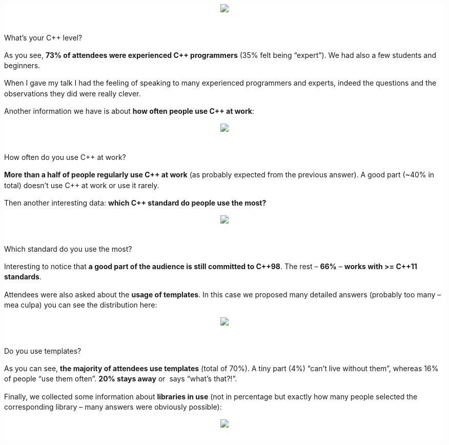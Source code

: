 <center>
<img src="https://italiancpp.github.io/wp-statico/www.italiancpp.org/wp-content/uploads/2016/11/pie-level.png">
</center>
<br/>

What’s your C++ level?

As you see, **73% of attendees were experienced C++ programmers** (35% felt being “expert”). We had also a few students and beginners.

When I gave my talk I had the feeling of speaking to many experienced programmers and experts, indeed the questions and the observations they did were really clever.

Another information we have is about **how often people use C++ at work**:

<center>
<img src="https://italiancpp.github.io/wp-statico/www.italiancpp.org/wp-content/uploads/2016/11/pie-usage.png">
</center>
<br/>

How often do you use C++ at work?

**More than a half of people regularly use C++ at work** (as probably expected from the previous answer). A good part (~40% in total) doesn’t use C++ at work or use it rarely.

Then another interesting data: **which C++ standard do people use the most?**

<center>
<img src="https://italiancpp.github.io/wp-statico/www.italiancpp.org/wp-content/uploads/2016/11/pie-standard.png">
</center>
<br/>

Which standard do you use the most?

Interesting to notice that **a good part of the audience is still committed to C++98**. The rest – **66%** – **works with >= C++11 standards**.

Attendees were also asked about the **usage of templates**. In this case we proposed many detailed answers (probably too many – mea culpa) you can see the distribution here:

<center>
<img src="https://italiancpp.github.io/wp-statico/www.italiancpp.org/wp-content/uploads/2016/11/pie-templates.png">
</center>
<br/>

Do you use templates?

As you can see, **the majority of attendees use templates** (total of 70%). A tiny part (4%) “can’t live without them”, whereas 16% of people “use them often”. **20% stays away** or  says “what’s that?!”.

Finally, we collected some information about **libraries in use** (not in percentage but exactly how many people selected the corresponding library – many answers were obviously possible):

<center>
<img src="https://italiancpp.github.io/wp-statico/www.italiancpp.org/wp-content/uploads/2016/11/pie-libs.png">
</center>
<br/>
